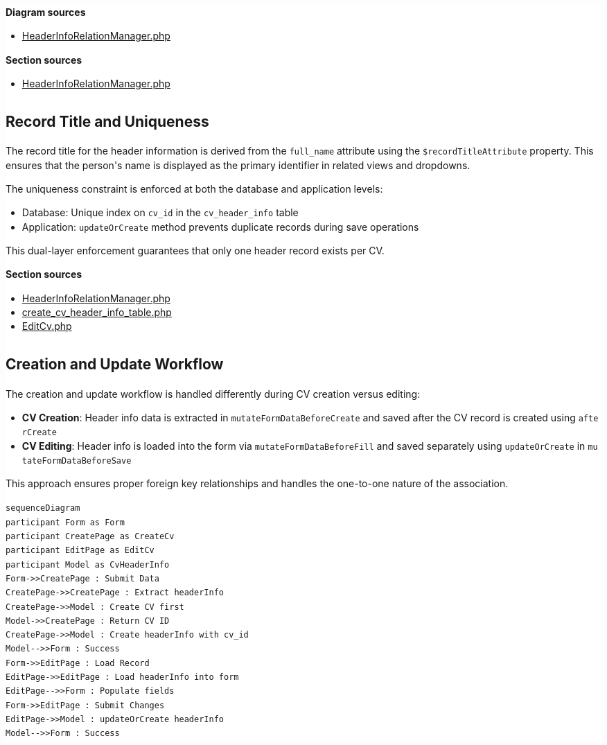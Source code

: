 **Diagram sources**
- [HeaderInfoRelationManager.php](file://app/Filament/Resources/Cvs/RelationManagers/HeaderInfoRelationManager.php#L52-L65)

**Section sources**
- [HeaderInfoRelationManager.php](file://app/Filament/Resources/Cvs/RelationManagers/HeaderInfoRelationManager.php#L52-L65)

## Record Title and Uniqueness
The record title for the header information is derived from the `full_name` attribute using the `$recordTitleAttribute` property. This ensures that the person's name is displayed as the primary identifier in related views and dropdowns.

The uniqueness constraint is enforced at both the database and application levels:
- Database: Unique index on `cv_id` in the `cv_header_info` table
- Application: `updateOrCreate` method prevents duplicate records during save operations

This dual-layer enforcement guarantees that only one header record exists per CV.

**Section sources**
- [HeaderInfoRelationManager.php](file://app/Filament/Resources/Cvs/RelationManagers/HeaderInfoRelationManager.php#L14)
- [create_cv_header_info_table.php](file://database/migrations/2025_10_03_201656_create_cv_header_info_table.php#L10)
- [EditCv.php](file://app/Filament/Resources/Cvs/Pages/EditCv.php#L67-L69)

## Creation and Update Workflow
The creation and update workflow is handled differently during CV creation versus editing:

- **CV Creation**: Header info data is extracted in `mutateFormDataBeforeCreate` and saved after the CV record is created using `afterCreate`
- **CV Editing**: Header info is loaded into the form via `mutateFormDataBeforeFill` and saved separately using `updateOrCreate` in `mutateFormDataBeforeSave`

This approach ensures proper foreign key relationships and handles the one-to-one nature of the association.

```mermaid
sequenceDiagram
participant Form as Form
participant CreatePage as CreateCv
participant EditPage as EditCv
participant Model as CvHeaderInfo
Form->>CreatePage : Submit Data
CreatePage->>CreatePage : Extract headerInfo
CreatePage->>Model : Create CV first
Model->>CreatePage : Return CV ID
CreatePage->>Model : Create headerInfo with cv_id
Model-->>Form : Success
Form->>EditPage : Load Record
EditPage->>EditPage : Load headerInfo into form
EditPage-->>Form : Populate fields
Form->>EditPage : Submit Changes
EditPage->>Model : updateOrCreate headerInfo
Model-->>Form : Success
```
